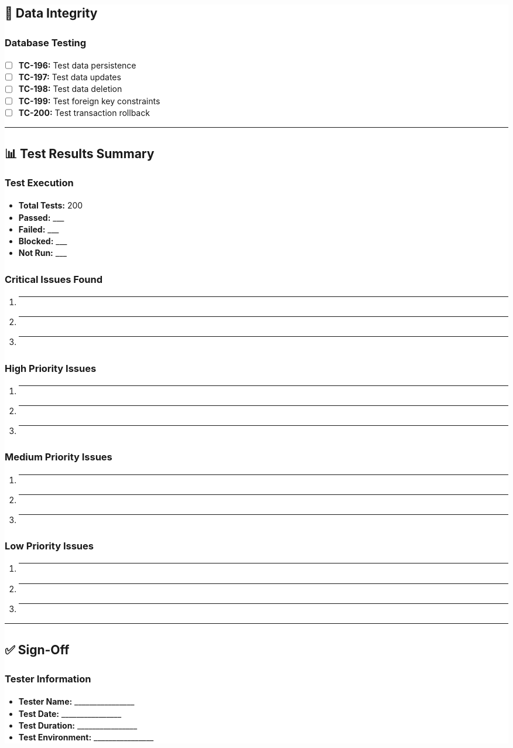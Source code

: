 ## 🔄 Data Integrity

### Database Testing
- [ ] **TC-196:** Test data persistence
- [ ] **TC-197:** Test data updates
- [ ] **TC-198:** Test data deletion
- [ ] **TC-199:** Test foreign key constraints
- [ ] **TC-200:** Test transaction rollback

---

## 📊 Test Results Summary

### Test Execution
- **Total Tests:** 200
- **Passed:** ___
- **Failed:** ___
- **Blocked:** ___
- **Not Run:** ___

### Critical Issues Found
1. ___
2. ___
3. ___

### High Priority Issues
1. ___
2. ___
3. ___

### Medium Priority Issues
1. ___
2. ___
3. ___

### Low Priority Issues
1. ___
2. ___
3. ___

---

## ✅ Sign-Off

### Tester Information
- **Tester Name:** ________________
- **Test Date:** ________________
- **Test Duration:** ________________
- **Test Environment:** ________________
